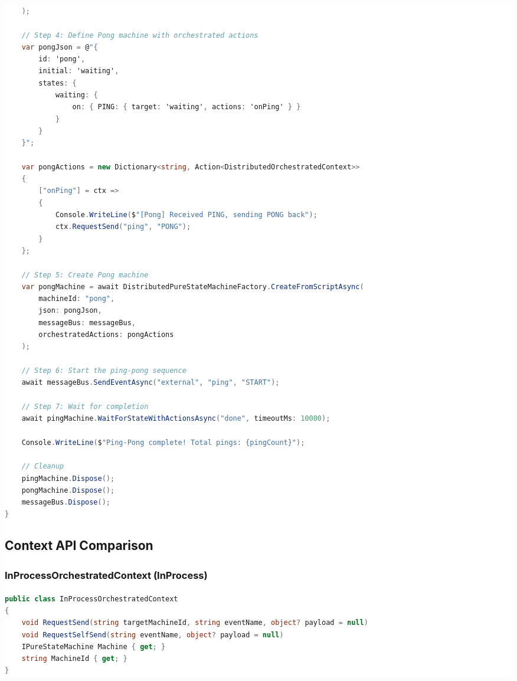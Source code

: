 ```csharp
    );

    // Step 4: Define Pong machine with orchestrated actions
    var pongJson = @"{
        id: 'pong',
        initial: 'waiting',
        states: {
            waiting: {
                on: { PING: { target: 'waiting', actions: 'onPing' } }
            }
        }
    }";

    var pongActions = new Dictionary<string, Action<DistributedOrchestratedContext>>
    {
        ["onPing"] = ctx =>
        {
            Console.WriteLine($"[Pong] Received PING, sending PONG back");
            ctx.RequestSend("ping", "PONG");
        }
    };

    // Step 5: Create Pong machine
    var pongMachine = await DistributedPureStateMachineFactory.CreateFromScriptAsync(
        machineId: "pong",
        json: pongJson,
        messageBus: messageBus,
        orchestratedActions: pongActions
    );

    // Step 6: Start the ping-pong sequence
    await messageBus.SendEventAsync("external", "ping", "START");

    // Step 7: Wait for completion
    await pingMachine.WaitForStateWithActionsAsync("done", timeoutMs: 10000);

    Console.WriteLine($"Ping-Pong complete! Total pings: {pingCount}");

    // Cleanup
    pingMachine.Dispose();
    pongMachine.Dispose();
    messageBus.Dispose();
}
```

## Context API Comparison

### InProcessOrchestratedContext (InProcess)

```csharp
public class InProcessOrchestratedContext
{
    void RequestSend(string targetMachineId, string eventName, object? payload = null)
    void RequestSelfSend(string eventName, object? payload = null)
    IPureStateMachine Machine { get; }
    string MachineId { get; }
}
```
